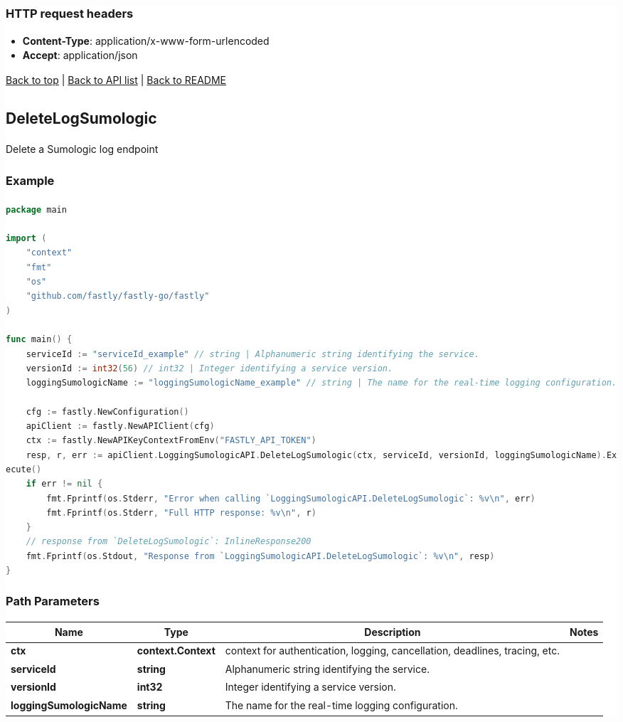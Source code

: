 ### HTTP request headers

- **Content-Type**: application/x-www-form-urlencoded
- **Accept**: application/json

[Back to top](#) | [Back to API list](../README.md#documentation-for-api-endpoints) | [Back to README](../README.md)


## DeleteLogSumologic

Delete a Sumologic log endpoint



### Example

```go
package main

import (
    "context"
    "fmt"
    "os"
    "github.com/fastly/fastly-go/fastly"
)

func main() {
    serviceId := "serviceId_example" // string | Alphanumeric string identifying the service.
    versionId := int32(56) // int32 | Integer identifying a service version.
    loggingSumologicName := "loggingSumologicName_example" // string | The name for the real-time logging configuration.

    cfg := fastly.NewConfiguration()
    apiClient := fastly.NewAPIClient(cfg)
    ctx := fastly.NewAPIKeyContextFromEnv("FASTLY_API_TOKEN")
    resp, r, err := apiClient.LoggingSumologicAPI.DeleteLogSumologic(ctx, serviceId, versionId, loggingSumologicName).Execute()
    if err != nil {
        fmt.Fprintf(os.Stderr, "Error when calling `LoggingSumologicAPI.DeleteLogSumologic`: %v\n", err)
        fmt.Fprintf(os.Stderr, "Full HTTP response: %v\n", r)
    }
    // response from `DeleteLogSumologic`: InlineResponse200
    fmt.Fprintf(os.Stdout, "Response from `LoggingSumologicAPI.DeleteLogSumologic`: %v\n", resp)
}
```

### Path Parameters


Name | Type | Description  | Notes
------------- | ------------- | ------------- | -------------
**ctx** | **context.Context** | context for authentication, logging, cancellation, deadlines, tracing, etc.
**serviceId** | **string** | Alphanumeric string identifying the service. | 
**versionId** | **int32** | Integer identifying a service version. | 
**loggingSumologicName** | **string** | The name for the real-time logging configuration. | 
